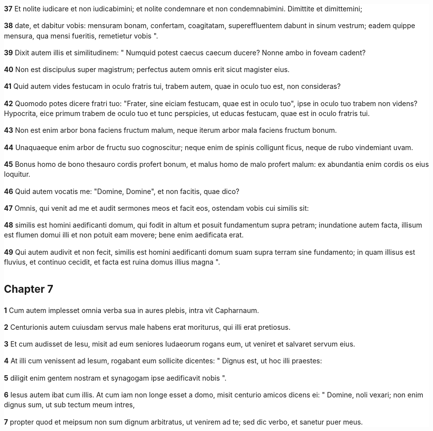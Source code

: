 **37** Et nolite iudicare et non iudicabimini; et nolite condemnare et non condemnabimini. Dimittite et dimittemini;

**38** date, et dabitur vobis: mensuram bonam, confertam, coagitatam, supereffluentem dabunt in sinum vestrum; eadem quippe mensura, qua mensi fueritis, remetietur vobis ".

**39** Dixit autem illis et similitudinem: " Numquid potest caecus caecum ducere? Nonne ambo in foveam cadent?

**40** Non est discipulus super magistrum; perfectus autem omnis erit sicut magister eius.

**41** Quid autem vides festucam in oculo fratris tui, trabem autem, quae in oculo tuo est, non consideras?

**42** Quomodo potes dicere fratri tuo: "Frater, sine eiciam festucam, quae est in oculo tuo", ipse in oculo tuo trabem non videns? Hypocrita, eice primum trabem de oculo tuo et tunc perspicies, ut educas festucam, quae est in oculo fratris tui.

**43** Non est enim arbor bona faciens fructum malum, neque iterum arbor mala faciens fructum bonum.

**44** Unaquaeque enim arbor de fructu suo cognoscitur; neque enim de spinis colligunt ficus, neque de rubo vindemiant uvam.

**45** Bonus homo de bono thesauro cordis profert bonum, et malus homo de malo profert malum: ex abundantia enim cordis os eius loquitur.

**46** Quid autem vocatis me: "Domine, Domine", et non facitis, quae dico?

**47** Omnis, qui venit ad me et audit sermones meos et facit eos, ostendam vobis cui similis sit:

**48** similis est homini aedificanti domum, qui fodit in altum et posuit fundamentum supra petram; inundatione autem facta, illisum est flumen domui illi et non potuit eam movere; bene enim aedificata erat.

**49** Qui autem audivit et non fecit, similis est homini aedificanti domum suam supra terram sine fundamento; in quam illisus est fluvius, et continuo cecidit, et facta est ruina domus illius magna ".

## Chapter 7

**1** Cum autem implesset omnia verba sua in aures plebis, intra vit Capharnaum.

**2** Centurionis autem cuiusdam servus male habens erat moriturus, qui illi erat pretiosus.

**3** Et cum audisset de Iesu, misit ad eum seniores Iudaeorum rogans eum, ut veniret et salvaret servum eius.

**4** At illi cum venissent ad Iesum, rogabant eum sollicite dicentes: " Dignus est, ut hoc illi praestes:

**5** diligit enim gentem nostram et synagogam ipse aedificavit nobis ".

**6** Iesus autem ibat cum illis. At cum iam non longe esset a domo, misit centurio amicos dicens ei: " Domine, noli vexari; non enim dignus sum, ut sub tectum meum intres,

**7** propter quod et meipsum non sum dignum arbitratus, ut venirem ad te; sed dic verbo, et sanetur puer meus.
